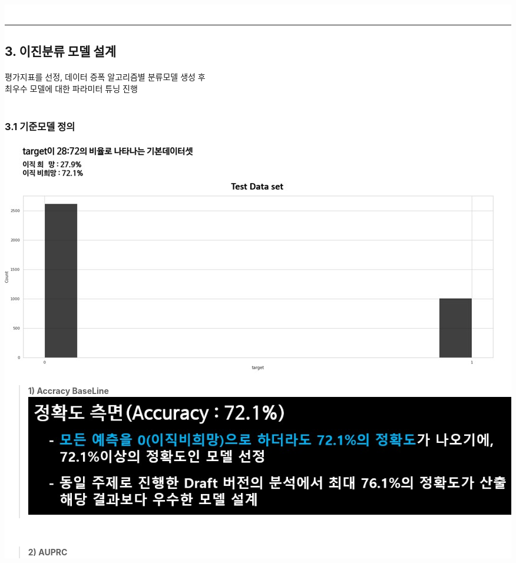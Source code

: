<br>

---

## **3. 이진분류 모델 설계<br>**
평가지표를 선정, 데이터 증폭 알고리즘별 분류모델 생성 후<br>
최우수 모델에 대한 파라미터 튜닝 진행<br>
<br>

### **3.1 기준모델 정의**<br>
![](./images/test_set.jpg)
> **1) Accracy BaseLine**<br>
![](./images/accuracy_baseline.jpg)<br>

<br>

> **2) AUPRC**<br>